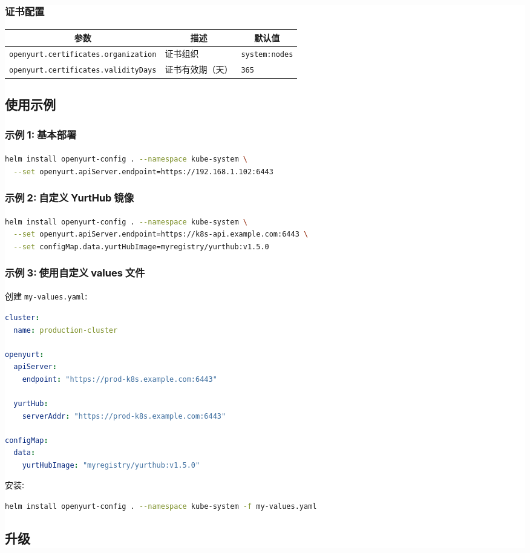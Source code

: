 ### 证书配置

| 参数 | 描述 | 默认值 |
|------|------|--------|
| `openyurt.certificates.organization` | 证书组织 | `system:nodes` |
| `openyurt.certificates.validityDays` | 证书有效期（天） | `365` |

## 使用示例

### 示例 1: 基本部署

```bash
helm install openyurt-config . --namespace kube-system \
  --set openyurt.apiServer.endpoint=https://192.168.1.102:6443
```

### 示例 2: 自定义 YurtHub 镜像

```bash
helm install openyurt-config . --namespace kube-system \
  --set openyurt.apiServer.endpoint=https://k8s-api.example.com:6443 \
  --set configMap.data.yurtHubImage=myregistry/yurthub:v1.5.0
```

### 示例 3: 使用自定义 values 文件

创建 `my-values.yaml`:

```yaml
cluster:
  name: production-cluster

openyurt:
  apiServer:
    endpoint: "https://prod-k8s.example.com:6443"

  yurtHub:
    serverAddr: "https://prod-k8s.example.com:6443"

configMap:
  data:
    yurtHubImage: "myregistry/yurthub:v1.5.0"
```

安装:

```bash
helm install openyurt-config . --namespace kube-system -f my-values.yaml
```

## 升级
